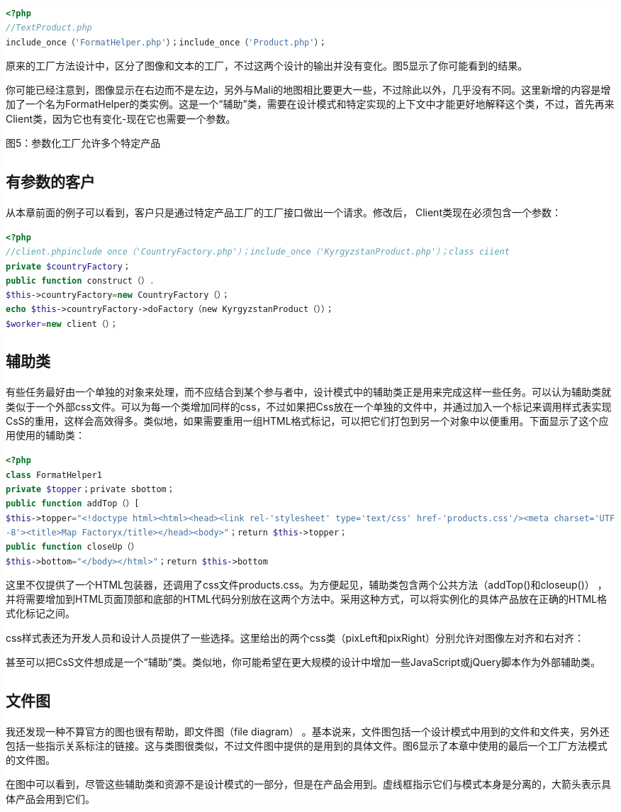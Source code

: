 ```php
<?php
//TextProduct.php
include_once（'FormatHelper.php'）；include_once（'Product.php'）；
```

原来的工厂方法设计中，区分了图像和文本的工厂，不过这两个设计的输出并没有变化。图5显示了你可能看到的结果。

你可能已经注意到，图像显示在右边而不是左边，另外与Mali的地图相比要更大一些，不过除此以外，几乎没有不同。这里新增的内容是增加了一个名为FormatHelper的类实例。这是一个“辅助”类，需要在设计模式和特定实现的上下文中才能更好地解释这个类，不过，首先再来Client类，因为它也有变化-现在它也需要一个参数。

图5：参数化工厂允许多个特定产品

## 有参数的客户

从本章前面的例子可以看到，客户只是通过特定产品工厂的工厂接口做出一个请求。修改后， Client类现在必须包含一个参数：
```php
<?php
//client.phpinclude once（'CountryFactory.php'）；include_once（'KyrgyzstanProduct.php'）；class ciient
private $countryFactory；
public function construct（）.
$this->countryFactory=new CountryFactory（）；
echo $this->countryFactory->doFactory（new KyrgyzstanProduct（））；
$worker=new client（）；
```

## 辅助类

有些任务最好由一个单独的对象来处理，而不应结合到某个参与者中，设计模式中的辅助类正是用来完成这样一些任务。可以认为辅助类就类似于一个外部css文件。可以为每一个类增加同样的css，不过如果把Css放在一个单独的文件中，并通过加入一个<link>标记来调用样式表实现CsS的重用，这样会高效得多。类似地，如果需要重用一组HTML格式标记，可以把它们打包到另一个对象中以便重用。下面显示了这个应用使用的辅助类：
```php
<?php
class FormatHelper1
private $topper；private sbottom；
public function addTop（）[
$this->topper="<!doctype html><html><head><link rel-'stylesheet' type='text/css' href-'products.css'/><meta charset='UTF-8'><title>Map Factoryx/title></head><body>"；return $this->topper；
public function closeUp（）
$this->bottom="</body></html>"；return $this->bottom
```
这里不仅提供了一个HTML包装器，还调用了css文件products.css。为方便起见，辅助类包含两个公共方法（addTop()和closeup()） ，并将需要增加到HTML页面顶部和底部的HTML代码分别放在这两个方法中。采用这种方式，可以将实例化的具体产品放在正确的HTML格式化标记之间。

css样式表还为开发人员和设计人员提供了一些选择。这里给出的两个css类（pixLeft和pixRight）分别允许对图像左对齐和右对齐：

甚至可以把CsS文件想成是一个“辅助”类。类似地，你可能希望在更大规模的设计中增加一些JavaScript或jQuery脚本作为外部辅助类。

## 文件图

我还发现一种不算官方的图也很有帮助，即文件图（file diagram） 。基本说来，文件图包括一个设计模式中用到的文件和文件夹，另外还包括一些指示关系标注的链接。这与类图很类似，不过文件图中提供的是用到的具体文件。图6显示了本章中使用的最后一个工厂方法模式的文件图。

在图中可以看到，尽管这些辅助类和资源不是设计模式的一部分，但是在产品会用到。虚线框指示它们与模式本身是分离的，大箭头表示具体产品会用到它们。
